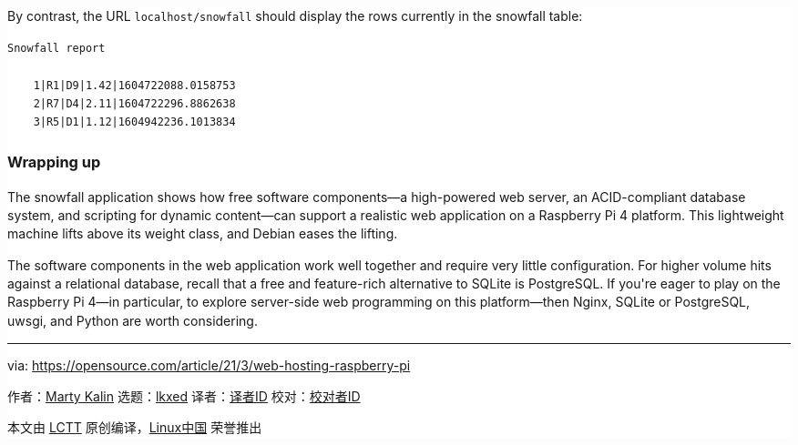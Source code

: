 By contrast, the URL `localhost/snowfall` should display the rows currently in the snowfall table:

```
Snowfall report

    1|R1|D9|1.42|1604722088.0158753
    2|R7|D4|2.11|1604722296.8862638
    3|R5|D1|1.12|1604942236.1013834
```

### Wrapping up

The snowfall application shows how free software components—a high-powered web server, an ACID-compliant database system, and scripting for dynamic content—can support a realistic web application on a Raspberry Pi 4 platform. This lightweight machine lifts above its weight class, and Debian eases the lifting.

The software components in the web application work well together and require very little configuration. For higher volume hits against a relational database, recall that a free and feature-rich alternative to SQLite is PostgreSQL. If you're eager to play on the Raspberry Pi 4—in particular, to explore server-side web programming on this platform—then Nginx, SQLite or PostgreSQL, uwsgi, and Python are worth considering.

--------------------------------------------------------------------------------

via: https://opensource.com/article/21/3/web-hosting-raspberry-pi

作者：[Marty Kalin][a]
选题：[lkxed][b]
译者：[译者ID](https://github.com/译者ID)
校对：[校对者ID](https://github.com/校对者ID)

本文由 [LCTT](https://github.com/LCTT/TranslateProject) 原创编译，[Linux中国](https://linux.cn/) 荣誉推出

[a]: https://opensource.com/users/mkalindepauledu
[b]: https://github.com/lkxed
[1]: https://opensource.com/sites/default/files/lead-images/browser_web_internet_website.png
[2]: https://www.raspberrypi.org/products/raspberry-pi-4-model-b/
[3]: https://opensource.com/article/21/2/sqlite3-cheat-sheet
[4]: https://en.wikipedia.org/wiki/ACID
[5]: https://uwsgi-docs.readthedocs.io/en/latest/
[6]: https://opensource.com/article/20/5/curl-cheat-sheet
[7]: https://condor.depaul.edu/mkalin


[#]: subject: "Host your website with dynamic content and a database on a Raspberry Pi"
[#]: via: "https://opensource.com/article/21/3/web-hosting-raspberry-pi"
[#]: author: "Marty Kalin https://opensource.com/users/mkalindepauledu"
[#]: collector: "lkxed"
[#]: translator: " "
[#]: reviewer: " "
[#]: publisher: " "
[#]: url: " "